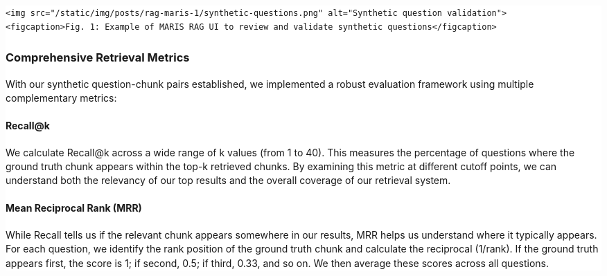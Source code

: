     <img src="/static/img/posts/rag-maris-1/synthetic-questions.png" alt="Synthetic question validation">
    <figcaption>Fig. 1: Example of MARIS RAG UI to review and validate synthetic questions</figcaption>
</figure>

### Comprehensive Retrieval Metrics

With our synthetic question-chunk pairs established, we implemented a robust evaluation framework using multiple complementary metrics:

#### Recall@k

We calculate Recall@k across a wide range of k values (from 1 to 40). This measures the percentage of questions where the ground truth chunk appears within the top-k retrieved chunks. By examining this metric at different cutoff points, we can understand both the relevancy of our top results and the overall coverage of our retrieval system.

#### Mean Reciprocal Rank (MRR)

While Recall tells us if the relevant chunk appears somewhere in our results, MRR helps us understand where it typically appears. For each question, we identify the rank position of the ground truth chunk and calculate the reciprocal (1/rank). If the ground truth appears first, the score is 1; if second, 0.5; if third, 0.33, and so on. We then average these scores across all questions.

